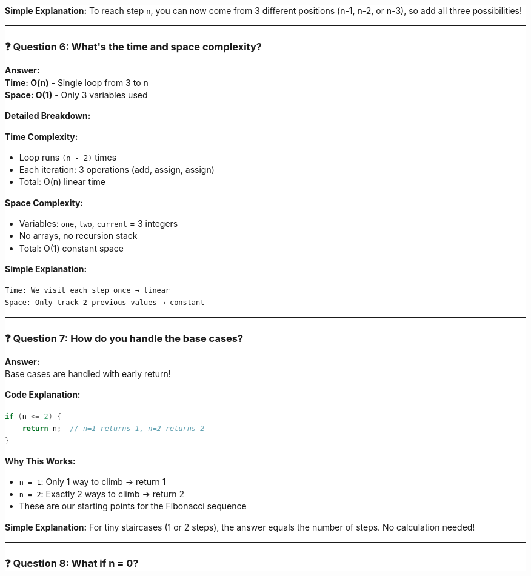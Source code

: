 **Simple Explanation:**
To reach step `n`, you can now come from 3 different positions (n-1, n-2, or n-3), so add all three possibilities!

---

### ❓ Question 6: What's the time and space complexity?

**Answer:**  
**Time: O(n)** - Single loop from 3 to n  
**Space: O(1)** - Only 3 variables used

**Detailed Breakdown:**

**Time Complexity:**
- Loop runs `(n - 2)` times
- Each iteration: 3 operations (add, assign, assign)
- Total: O(n) linear time

**Space Complexity:**
- Variables: `one`, `two`, `current` = 3 integers
- No arrays, no recursion stack
- Total: O(1) constant space

**Simple Explanation:**
```
Time: We visit each step once → linear
Space: Only track 2 previous values → constant
```

---

### ❓ Question 7: How do you handle the base cases?

**Answer:**  
Base cases are handled with early return!

**Code Explanation:**
```cpp
if (n <= 2) {
    return n;  // n=1 returns 1, n=2 returns 2
}
```

**Why This Works:**
- `n = 1`: Only 1 way to climb → return 1
- `n = 2`: Exactly 2 ways to climb → return 2
- These are our starting points for the Fibonacci sequence

**Simple Explanation:**
For tiny staircases (1 or 2 steps), the answer equals the number of steps. No calculation needed!

---

### ❓ Question 8: What if n = 0?
